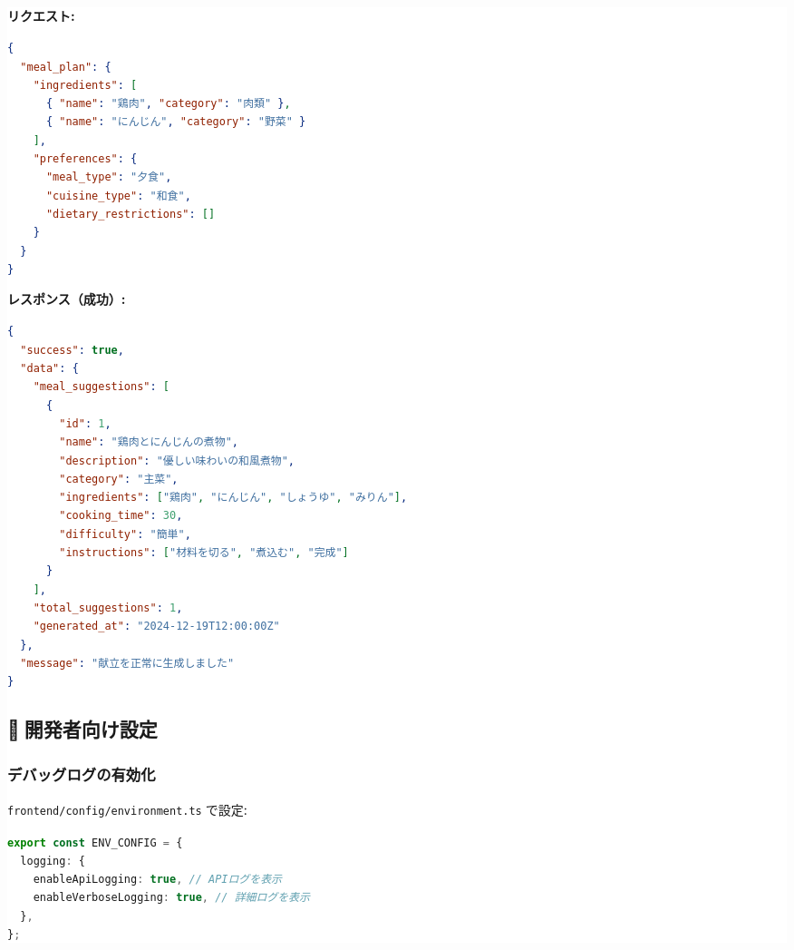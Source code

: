 **リクエスト:**

```json
{
  "meal_plan": {
    "ingredients": [
      { "name": "鶏肉", "category": "肉類" },
      { "name": "にんじん", "category": "野菜" }
    ],
    "preferences": {
      "meal_type": "夕食",
      "cuisine_type": "和食",
      "dietary_restrictions": []
    }
  }
}
```

**レスポンス（成功）:**

```json
{
  "success": true,
  "data": {
    "meal_suggestions": [
      {
        "id": 1,
        "name": "鶏肉とにんじんの煮物",
        "description": "優しい味わいの和風煮物",
        "category": "主菜",
        "ingredients": ["鶏肉", "にんじん", "しょうゆ", "みりん"],
        "cooking_time": 30,
        "difficulty": "簡単",
        "instructions": ["材料を切る", "煮込む", "完成"]
      }
    ],
    "total_suggestions": 1,
    "generated_at": "2024-12-19T12:00:00Z"
  },
  "message": "献立を正常に生成しました"
}
```

## 🔧 開発者向け設定

### デバッグログの有効化

`frontend/config/environment.ts` で設定:

```typescript
export const ENV_CONFIG = {
  logging: {
    enableApiLogging: true, // APIログを表示
    enableVerboseLogging: true, // 詳細ログを表示
  },
};
```
